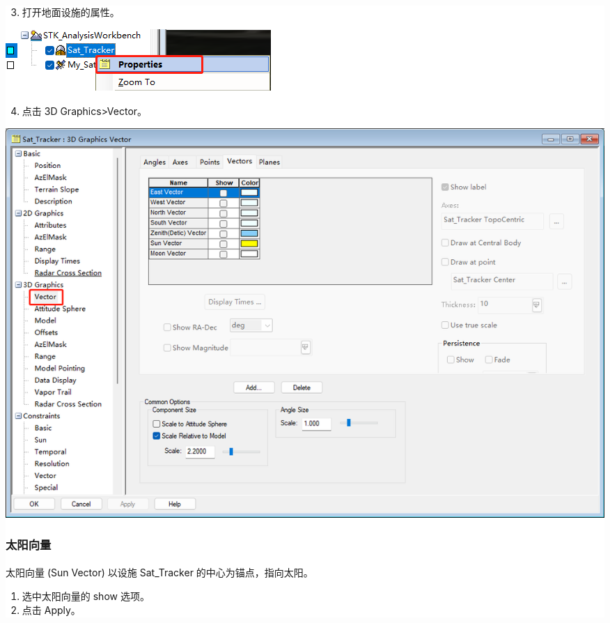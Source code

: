 3. 打开地面设施的属性。

![](/img/STK_Tutorial/Lesson10/15.png)

4. 点击 3D Graphics>Vector。

![](/img/STK_Tutorial/Lesson10/16.png)

### 太阳向量
太阳向量 (Sun Vector) 以设施 Sat_Tracker 的中心为锚点，指向太阳。
1. 选中太阳向量的 show 选项。
2. 点击 Apply。
